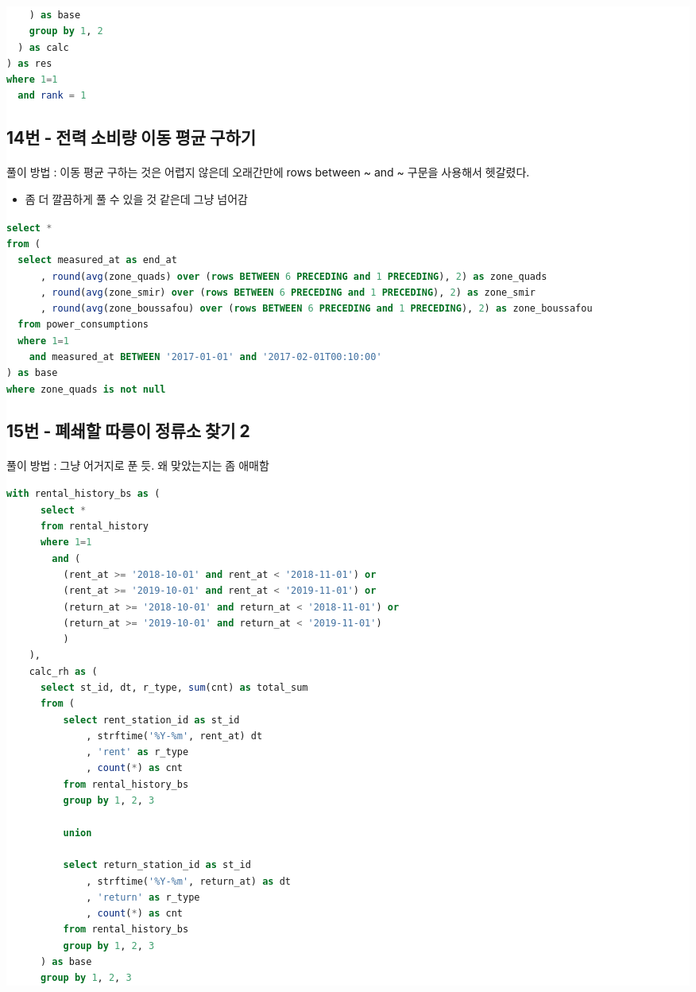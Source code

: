 ```sql
    ) as base
    group by 1, 2
  ) as calc
) as res
where 1=1
  and rank = 1
```

## 14번 - 전력 소비량 이동 평균 구하기

풀이 방법 : 이동 평균 구하는 것은 어렵지 않은데 오래간만에 rows between ~ and ~ 구문을 사용해서 헷갈렸다.
- 좀 더 깔끔하게 풀 수 있을 것 같은데 그냥 넘어감

```sql
select *
from (
  select measured_at as end_at
      , round(avg(zone_quads) over (rows BETWEEN 6 PRECEDING and 1 PRECEDING), 2) as zone_quads
      , round(avg(zone_smir) over (rows BETWEEN 6 PRECEDING and 1 PRECEDING), 2) as zone_smir
      , round(avg(zone_boussafou) over (rows BETWEEN 6 PRECEDING and 1 PRECEDING), 2) as zone_boussafou
  from power_consumptions
  where 1=1
    and measured_at BETWEEN '2017-01-01' and '2017-02-01T00:10:00'
) as base
where zone_quads is not null
```

## 15번 - 폐쇄할 따릉이 정류소 찾기 2

풀이 방법 : 그냥 어거지로 푼 듯. 왜 맞았는지는 좀 애매함

```sql
with rental_history_bs as (
      select * 
      from rental_history
      where 1=1
        and (
          (rent_at >= '2018-10-01' and rent_at < '2018-11-01') or 
          (rent_at >= '2019-10-01' and rent_at < '2019-11-01') or
          (return_at >= '2018-10-01' and return_at < '2018-11-01') or 
          (return_at >= '2019-10-01' and return_at < '2019-11-01') 
          )
    ),
    calc_rh as (
      select st_id, dt, r_type, sum(cnt) as total_sum
      from (
          select rent_station_id as st_id
              , strftime('%Y-%m', rent_at) dt
              , 'rent' as r_type
              , count(*) as cnt
          from rental_history_bs
          group by 1, 2, 3

          union

          select return_station_id as st_id
              , strftime('%Y-%m', return_at) as dt
              , 'return' as r_type
              , count(*) as cnt
          from rental_history_bs
          group by 1, 2, 3
      ) as base
      group by 1, 2, 3
```